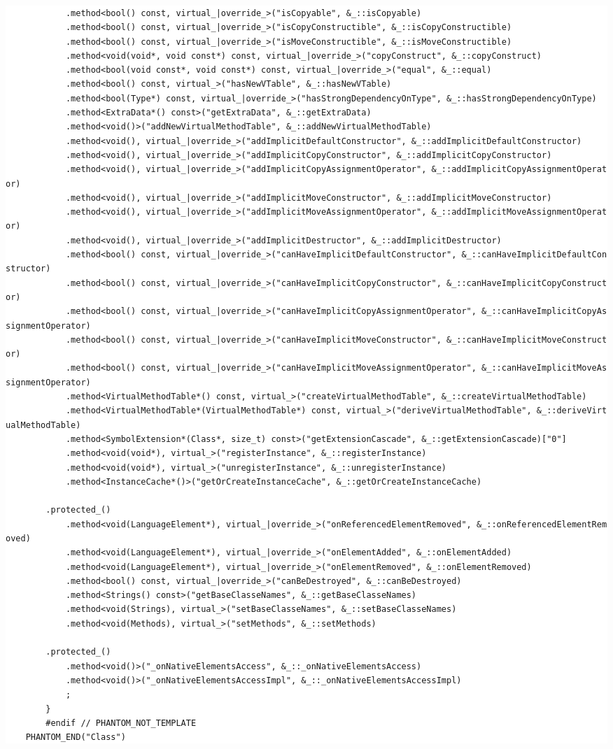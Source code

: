 ```cp
            .method<bool() const, virtual_|override_>("isCopyable", &_::isCopyable)
            .method<bool() const, virtual_|override_>("isCopyConstructible", &_::isCopyConstructible)
            .method<bool() const, virtual_|override_>("isMoveConstructible", &_::isMoveConstructible)
            .method<void(void*, void const*) const, virtual_|override_>("copyConstruct", &_::copyConstruct)
            .method<bool(void const*, void const*) const, virtual_|override_>("equal", &_::equal)
            .method<bool() const, virtual_>("hasNewVTable", &_::hasNewVTable)
            .method<bool(Type*) const, virtual_|override_>("hasStrongDependencyOnType", &_::hasStrongDependencyOnType)
            .method<ExtraData*() const>("getExtraData", &_::getExtraData)
            .method<void()>("addNewVirtualMethodTable", &_::addNewVirtualMethodTable)
            .method<void(), virtual_|override_>("addImplicitDefaultConstructor", &_::addImplicitDefaultConstructor)
            .method<void(), virtual_|override_>("addImplicitCopyConstructor", &_::addImplicitCopyConstructor)
            .method<void(), virtual_|override_>("addImplicitCopyAssignmentOperator", &_::addImplicitCopyAssignmentOperator)
            .method<void(), virtual_|override_>("addImplicitMoveConstructor", &_::addImplicitMoveConstructor)
            .method<void(), virtual_|override_>("addImplicitMoveAssignmentOperator", &_::addImplicitMoveAssignmentOperator)
            .method<void(), virtual_|override_>("addImplicitDestructor", &_::addImplicitDestructor)
            .method<bool() const, virtual_|override_>("canHaveImplicitDefaultConstructor", &_::canHaveImplicitDefaultConstructor)
            .method<bool() const, virtual_|override_>("canHaveImplicitCopyConstructor", &_::canHaveImplicitCopyConstructor)
            .method<bool() const, virtual_|override_>("canHaveImplicitCopyAssignmentOperator", &_::canHaveImplicitCopyAssignmentOperator)
            .method<bool() const, virtual_|override_>("canHaveImplicitMoveConstructor", &_::canHaveImplicitMoveConstructor)
            .method<bool() const, virtual_|override_>("canHaveImplicitMoveAssignmentOperator", &_::canHaveImplicitMoveAssignmentOperator)
            .method<VirtualMethodTable*() const, virtual_>("createVirtualMethodTable", &_::createVirtualMethodTable)
            .method<VirtualMethodTable*(VirtualMethodTable*) const, virtual_>("deriveVirtualMethodTable", &_::deriveVirtualMethodTable)
            .method<SymbolExtension*(Class*, size_t) const>("getExtensionCascade", &_::getExtensionCascade)["0"]
            .method<void(void*), virtual_>("registerInstance", &_::registerInstance)
            .method<void(void*), virtual_>("unregisterInstance", &_::unregisterInstance)
            .method<InstanceCache*()>("getOrCreateInstanceCache", &_::getOrCreateInstanceCache)
        
        .protected_()
            .method<void(LanguageElement*), virtual_|override_>("onReferencedElementRemoved", &_::onReferencedElementRemoved)
            .method<void(LanguageElement*), virtual_|override_>("onElementAdded", &_::onElementAdded)
            .method<void(LanguageElement*), virtual_|override_>("onElementRemoved", &_::onElementRemoved)
            .method<bool() const, virtual_|override_>("canBeDestroyed", &_::canBeDestroyed)
            .method<Strings() const>("getBaseClasseNames", &_::getBaseClasseNames)
            .method<void(Strings), virtual_>("setBaseClasseNames", &_::setBaseClasseNames)
            .method<void(Methods), virtual_>("setMethods", &_::setMethods)
        
        .protected_()
            .method<void()>("_onNativeElementsAccess", &_::_onNativeElementsAccess)
            .method<void()>("_onNativeElementsAccessImpl", &_::_onNativeElementsAccessImpl)
            ;
        }
        #endif // PHANTOM_NOT_TEMPLATE
    PHANTOM_END("Class")
```